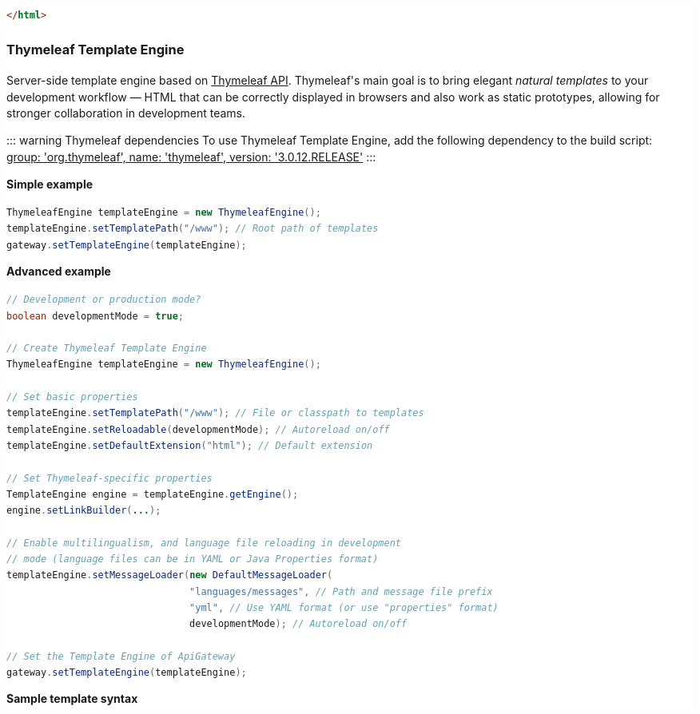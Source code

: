 ```html
</html>
```

### Thymeleaf Template Engine

Server-side template engine based on [Thymeleaf API](https://www.thymeleaf.org/).
Thymeleaf's main goal is to bring elegant *natural templates* to your development workflow —
HTML that can be correctly displayed in browsers and also work as static prototypes,
allowing for stronger collaboration in development teams.

::: warning Thymeleaf dependencies
To use Thymeleaf Template Engine, add the following dependency to the build script:  
[group: 'org.thymeleaf', name: 'thymeleaf', version: '3.0.12.RELEASE'](https://mvnrepository.com/artifact/org.thymeleaf/thymeleaf)
:::

**Simple example**

```java
ThymeleafEngine templateEngine = new ThymeleafEngine();
templateEngine.setTemplatePath("/www"); // Root path of templates
gateway.setTemplateEngine(templateEngine);
```

**Advanced example**

```java
// Development or production mode?
boolean developmentMode = true;

// Create Thymeleaf Template Engine
ThymeleafEngine templateEngine = new ThymeleafEngine();

// Set basic properties
templateEngine.setTemplatePath("/www"); // File or classpath to templates
templateEngine.setReloadable(developmentMode); // Autoreload on/off
templateEngine.setDefaultExtension("html"); // Default extension

// Set Thymeleaf-specific properties
TemplateEngine engine = templateEngine.getEngine();
engine.setLinkBuilder(...);

// Enable multilingualism, and language file reloading in development
// mode (language files can be in YAML or Java Properties format)
templateEngine.setMessageLoader(new DefaultMessageLoader(
                                "languages/messages", // Path and message file prefix
                                "yml", // Use YAML format (or use "properties" format)
                                developmentMode); // Autoreload on/off

// Set the Template Engine of ApiGateway
gateway.setTemplateEngine(templateEngine);
```

**Sample template syntax**
